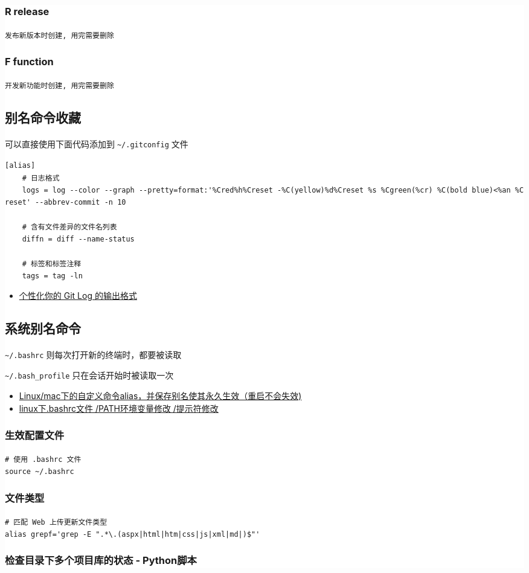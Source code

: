 ### R release

    发布新版本时创建, 用完需要删除

### F function

    开发新功能时创建, 用完需要删除

## 别名命令收藏

可以直接使用下面代码添加到 `~/.gitconfig` 文件

```shell
[alias]
    # 日志格式
    logs = log --color --graph --pretty=format:'%Cred%h%Creset -%C(yellow)%d%Creset %s %Cgreen(%cr) %C(bold blue)<%an %Creset' --abbrev-commit -n 10

    # 含有文件差异的文件名列表
    diffn = diff --name-status

    # 标签和标签注释
    tags = tag -ln
```

* [个性化你的 Git Log 的输出格式](https://ruby-china.org/topics/939)

## 系统别名命令

`~/.bashrc` 则每次打开新的终端时，都要被读取

`~/.bash_profile` 只在会话开始时被读取一次

* [Linux/mac下的自定义命令alias，并保存别名使其永久生效（重启不会失效)](http://blog.csdn.net/jianglei421/article/details/8510723)
* [linux下.bashrc文件 /PATH环境变量修改 /提示符修改](http://shunfengwei.blog.163.com/blog/static/17522511720122299241143/)

### 生效配置文件

```shell
# 使用 .bashrc 文件
source ~/.bashrc
```

### 文件类型

```shell
# 匹配 Web 上传更新文件类型
alias grepf='grep -E ".*\.(aspx|html|htm|css|js|xml|md|)$"'
```

### 检查目录下多个项目库的状态 - Python脚本
